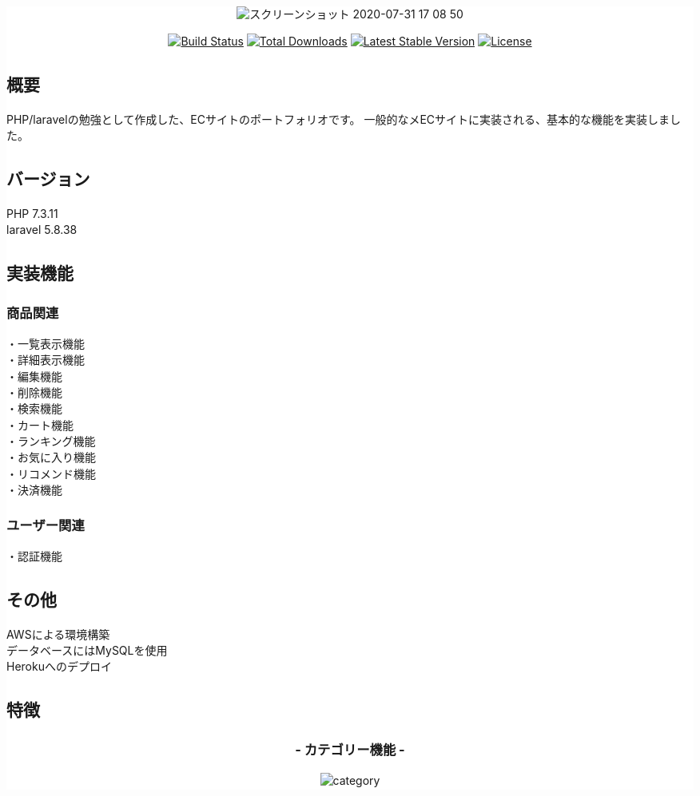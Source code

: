 <p align="center"><img width="1170" alt="スクリーンショット 2020-07-31 17 08 50" src="https://user-images.githubusercontent.com/63857015/89262140-2d1d6500-d66a-11ea-8bce-c54110983fae.png"></p>

<p align="center">
<a href="https://travis-ci.org/laravel/framework"><img src="https://travis-ci.org/laravel/framework.svg" alt="Build Status"></a>
<a href="https://packagist.org/packages/laravel/framework"><img src="https://poser.pugx.org/laravel/framework/d/total.svg" alt="Total Downloads"></a>
<a href="https://packagist.org/packages/laravel/framework"><img src="https://poser.pugx.org/laravel/framework/v/stable.svg" alt="Latest Stable Version"></a>
<a href="https://packagist.org/packages/laravel/framework"><img src="https://poser.pugx.org/laravel/framework/license.svg" alt="License"></a>
</p>

## 概要

PHP/laravelの勉強として作成した、ECサイトのポートフォリオです。 一般的なメECサイトに実装される、基本的な機能を実装しました。

## バージョン

PHP 7.3.11<br>
laravel 5.8.38<br>

## 実装機能

### 商品関連

・一覧表示機能<br>
・詳細表示機能<br>
・編集機能<br>
・削除機能<br>
・検索機能<br>
・カート機能<br>
・ランキング機能<br>
・お気に入り機能<br>
・リコメンド機能<br>
・決済機能<br>

### ユーザー関連

・認証機能

## その他

AWSによる環境構築<br>
データベースにはMySQLを使用<br>
Herokuへのデプロイ<br>

## 特徴

<h3 align="center">- カテゴリー機能 -</h3>

<p align="center">
  <img width=40% alt="category" src="https://user-images.githubusercontent.com/63857015/89264024-352ad400-d66d-11ea-8b65-20e57370d427.png">
</p>
